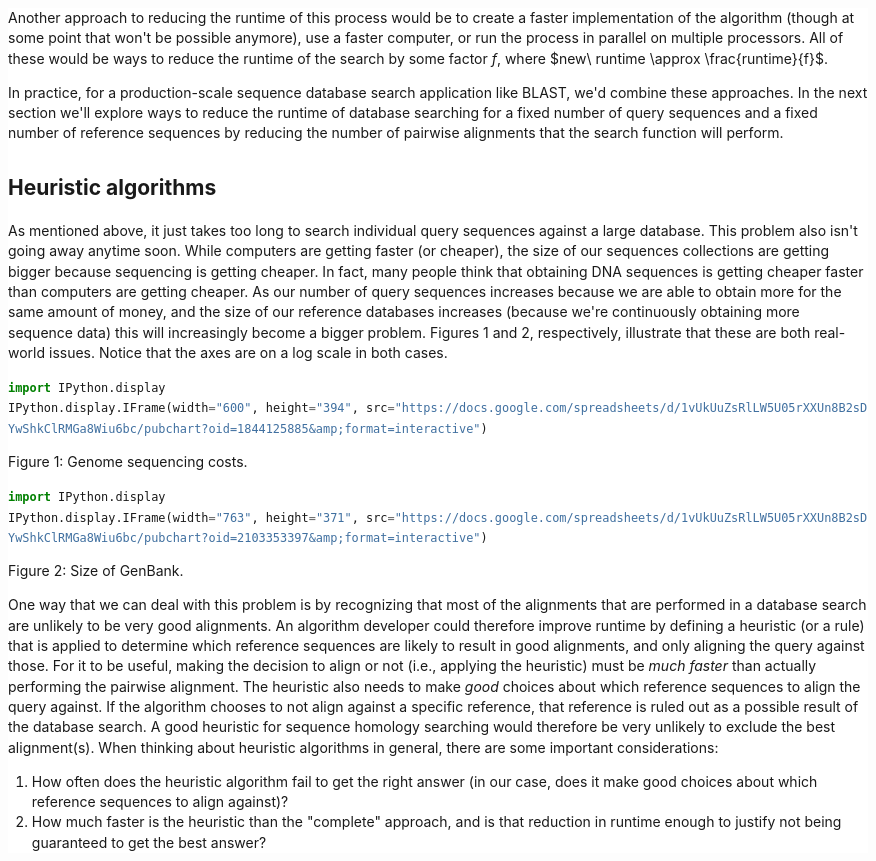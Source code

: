 Another approach to reducing the runtime of this process would be to create a faster implementation of the algorithm (though at some point that won't be possible anymore), use a faster computer, or run the process in parallel on multiple processors. All of these would be ways to reduce the runtime of the search by some factor $f$, where $new\ runtime \approx \frac{runtime}{f}$.

In practice, for a production-scale sequence database search application like BLAST, we'd combine these approaches. In the next section we'll explore ways to reduce the runtime of database searching for a fixed number of query sequences and a fixed number of reference sequences by reducing the number of pairwise alignments that the search function will perform.

## Heuristic algorithms 

As mentioned above, it just takes too long to search individual query sequences against a large database. This problem also isn't going away anytime soon. While computers are getting faster (or cheaper), the size of our sequences collections are getting bigger because sequencing is getting cheaper. In fact, many people think that obtaining DNA sequences is getting cheaper faster than computers are getting cheaper. As our number of query sequences increases because we are able to obtain more for the same amount of money, and the size of our reference databases increases (because we're continuously obtaining more sequence data) this will increasingly become a bigger problem. Figures 1 and 2, respectively, illustrate that these are both real-world issues. Notice that the axes are on a log scale in both cases.

```python
import IPython.display
IPython.display.IFrame(width="600", height="394", src="https://docs.google.com/spreadsheets/d/1vUkUuZsRlLW5U05rXXUn8B2sDYwShkClRMGa8Wiu6bc/pubchart?oid=1844125885&amp;format=interactive")
```

Figure 1: Genome sequencing costs.

```python
import IPython.display
IPython.display.IFrame(width="763", height="371", src="https://docs.google.com/spreadsheets/d/1vUkUuZsRlLW5U05rXXUn8B2sDYwShkClRMGa8Wiu6bc/pubchart?oid=2103353397&amp;format=interactive")
```

Figure 2: Size of GenBank.

One way that we can deal with this problem is by recognizing that most of the alignments that are performed in a database search are unlikely to be very good alignments. An algorithm developer could therefore improve runtime by defining a heuristic (or a rule) that is applied to determine which reference sequences are likely to result in good alignments, and only aligning the query against those. For it to be useful, making the decision to align or not (i.e., applying the heuristic) must be *much faster* than actually performing the pairwise alignment. The heuristic also needs to make *good* choices about which reference sequences to align the query against. If the algorithm chooses to not align against a specific reference, that reference is ruled out as a possible result of the database search. A good heuristic for sequence homology searching would therefore be very unlikely to exclude the best alignment(s). When thinking about heuristic algorithms in general, there are some important considerations:

1. How often does the heuristic algorithm fail to get the right answer (in our case, does it make good choices about which reference sequences to align against)?
2. How much faster is the heuristic than the "complete" approach, and is that reduction in runtime enough to justify not being guaranteed to get the best answer?
